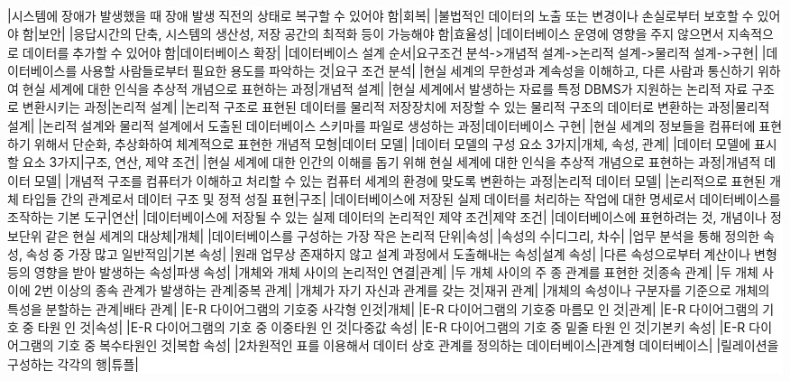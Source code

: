 |시스템에 장애가 발생했을 때 장애 발생 직전의 상태로 복구할 수 있어야 함|회복|
|불법적인 데이터의 노출 또는 변경이나 손실로부터 보호할 수 있어야 함|보안|
|응답시간의 단축, 시스템의 생산성, 저장 공간의 최적화 등이 가능해야 함|효율성|
|데이터베이스 운영에 영향을 주지 않으면서 지속적으로 데이터를 추가할 수 있어야 함|데이터베이스 확장|
|데이터베이스 설계 순서|요구조건 분석->개념적 설계->논리적 설계->물리적 설계->구현|
|데이터베이스를 사용할 사람들로부터 필요한 용도를 파악하는 것|요구 조건 분석|
|현실 세계의 무한성과 계속성을 이해하고, 다른 사람과 통신하기 위하여 현실 세계에 대한 인식을 추상적 개념으로 표현하는 과정|개념적 설계|
|현실 세계에서 발생하는 자료를 특정 DBMS가 지원하는 논리적 자료 구조로 변환시키는 과정|논리적 설계|
|논리적 구조로 표현된 데이터를 물리적 저장장치에 저장할 수 있는 물리적 구조의 데이터로 변환하는 과정|물리적 설계|
|논리적 설계와 물리적 설계에서 도출된 데이터베이스 스키마를 파일로 생성하는 과정|데이터베이스 구현|
|현실 세계의 정보들을 컴퓨터에 표현하기 위해서 단순화, 추상화하여 체계적으로 표현한 개념적 모형|데이터 모델|
|데이터 모델의 구성 요소 3가지|개체, 속성, 관계|
|데이터 모델에 표시할 요소 3가지|구조, 연산, 제약 조건|
|현실 세계에 대한 인간의 이해를 돕기 위해 현실 세계에 대한 인식을 추상적 개념으로 표현하는 과정|개념적 데이터 모델|
|개념적 구조를 컴퓨터가 이해하고 처리할 수 있는 컴퓨터 세계의 환경에 맞도록 변환하는 과정|논리적 데이터 모델|
|논리적으로 표현된 개체 타입들 간의 관계로서 데이터 구조 및 정적 성질 표현|구조|
|데이터베이스에 저장된 실제 데이터를 처리하는 작업에 대한 명세로서 데이터베이스를 조작하는 기본 도구|연산|
|데이터베이스에 저장될 수 있는 실제 데이터의 논리적인 제약 조건|제약 조건|
|데이터베이스에 표현하려는 것, 개념이나 정보단위 같은 현실 세계의 대상체|개체|
|데이터베이스를 구성하는 가장 작은 논리적 단위|속성|
|속성의 수|디그리, 차수|
|업무 분석을 통해 정의한 속성, 속성 중 가장 많고 일반적임|기본 속성|
|원래 업무상 존재하지 않고 설계 과정에서 도출해내는 속성|설계 속성|
|다른 속성으로부터 계산이나 변형 등의 영향을 받아 발생하는 속성|파생 속성|
|개체와 개체 사이의 논리적인 연결|관계|
|두 개체 사이의 주 종 관계를 표현한 것|종속 관계|
|두 개체 사이에 2번 이상의 종속 관계가 발생하는 관계|중복 관계|
|개체가 자기 자신과 관계를 갖는 것|재귀 관계|
|개체의 속성이나 구분자를 기준으로 개체의 특성을 분할하는 관계|배타 관계|
|E-R 다이어그램의 기호중 사각형 인것|개체|
|E-R 다이어그램의 기호중 마름모 인 것|관계|
|E-R 다이어그램의 기호 중 타원 인 것|속성|
|E-R 다이어그램의 기호 중 이중타원 인 것|다중값 속성|
|E-R 다이어그램의 기호 중 밑줄 타원 인 것|기본키 속성|
|E-R 다이어그램의 기호 중 복수타원인 것|복합 속성|
|2차원적인 표를 이용해서 데이터 상호 관계를 정의하는 데이터베이스|관계형 데이터베이스|
|릴레이션을 구성하는 각각의 행|튜플|